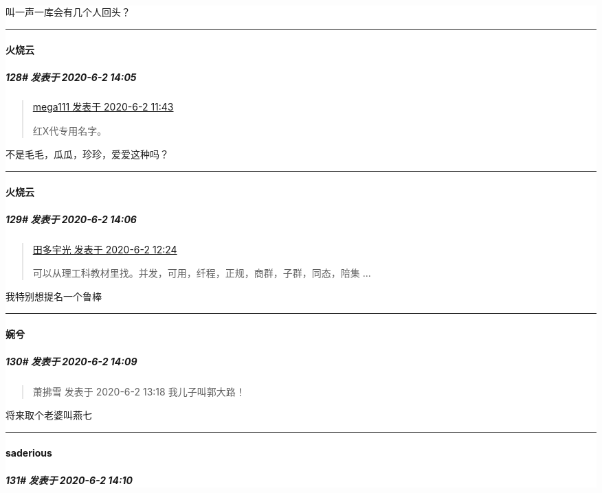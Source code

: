 


叫一声一库会有几个人回头？







-----

####  火烧云  
##### 128#       发表于 2020-6-2 14:05



<blockquote><a href="httphttps://bbs.saraba1st.com/2b/forum.php?mod=redirect&amp;goto=findpost&amp;pid=47648118&amp;ptid=1939125" target="_blank">mega111 发表于 2020-6-2 11:43</a>

红X代专用名字。</blockquote>
不是毛毛，瓜瓜，珍珍，爱爱这种吗？







-----

####  火烧云  
##### 129#       发表于 2020-6-2 14:06



<blockquote><a href="httphttps://bbs.saraba1st.com/2b/forum.php?mod=redirect&amp;goto=findpost&amp;pid=47648650&amp;ptid=1939125" target="_blank">田多宇光 发表于 2020-6-2 12:24</a>

可以从理工科教材里找。并发，可用，纤程，正规，商群，子群，同态，陪集 ...</blockquote>
我特别想提名一个鲁棒







-----

####  婉兮  
##### 130#       发表于 2020-6-2 14:09



<blockquote>萧拂雪 发表于 2020-6-2 13:18
我儿子叫郭大路！</blockquote>
将来取个老婆叫燕七







-----

####  saderious  
##### 131#       发表于 2020-6-2 14:10
